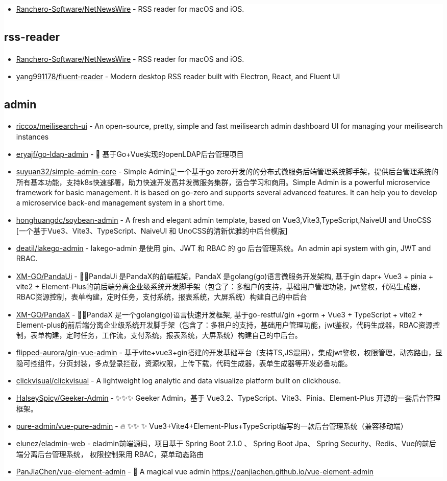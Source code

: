 *   [Ranchero-Software/NetNewsWire](https://github.com/Ranchero-Software/NetNewsWire) - RSS reader for macOS and iOS.

## rss-reader

*   [Ranchero-Software/NetNewsWire](https://github.com/Ranchero-Software/NetNewsWire) - RSS reader for macOS and iOS.

*   [yang991178/fluent-reader](https://github.com/yang991178/fluent-reader) - Modern desktop RSS reader built with Electron, React, and Fluent UI

## admin

*   [riccox/meilisearch-ui](https://github.com/riccox/meilisearch-ui) - An open-source, pretty, simple and fast meilisearch admin dashboard UI for managing your meilisearch instances

*   [eryajf/go-ldap-admin](https://github.com/eryajf/go-ldap-admin) - 🌉 基于Go+Vue实现的openLDAP后台管理项目

*   [suyuan32/simple-admin-core](https://github.com/suyuan32/simple-admin-core) - Simple Admin是一个基于go zero开发的的分布式微服务后端管理系统脚手架，提供后台管理系统的所有基本功能，支持k8s快速部署，助力快速开发高并发微服务集群，适合学习和商用。Simple Admin is a powerful microservice framework for basic management. It is based on go-zero and supports several advanced features. It can help you to develop a microservice back-end management system in a short time.

*   [honghuangdc/soybean-admin](https://github.com/honghuangdc/soybean-admin) - A fresh and elegant admin template, based on Vue3,Vite3,TypeScript,NaiveUI and UnoCSS \[一个基于Vue3、Vite3、TypeScript、NaiveUI 和 UnoCSS的清新优雅的中后台模版]

*   [deatil/lakego-admin](https://github.com/deatil/lakego-admin) - lakego-admin 是使用 gin、JWT 和 RBAC 的 go 后台管理系统。An admin api system with gin,  JWT and RBAC.

*   [XM-GO/PandaUi](https://github.com/XM-GO/PandaUi) - 🎉🔥PandaUi 是PandaX的前端框架，PandaX 是golang(go)语言微服务开发架构, 基于gin dapr+ Vue3 + pinia + vite2 + Element-Plus的前后端分离企业级系统开发脚手架（包含了：多租户的支持，基础用户管理功能，jwt鉴权，代码生成器，RBAC资源控制，表单构建，定时任务，支付系统，报表系统，大屏系统）构建自己的中后台

*   [XM-GO/PandaX](https://github.com/XM-GO/PandaX) - 🎉🔥PandaX 是一个golang(go)语言快速开发框架, 基于go-restful/gin +gorm + Vue3 + TypeScript + vite2 + Element-plus的前后端分离企业级系统开发脚手架（包含了：多租户的支持，基础用户管理功能，jwt鉴权，代码生成器，RBAC资源控制，表单构建，定时任务，工作流，支付系统，报表系统，大屏系统）构建自己的中后台。

*   [flipped-aurora/gin-vue-admin](https://github.com/flipped-aurora/gin-vue-admin) - 基于vite+vue3+gin搭建的开发基础平台（支持TS,JS混用），集成jwt鉴权，权限管理，动态路由，显隐可控组件，分页封装，多点登录拦截，资源权限，上传下载，代码生成器，表单生成器等开发必备功能。

*   [clickvisual/clickvisual](https://github.com/clickvisual/clickvisual) - A lightweight log analytic and data visualize platform  built on clickhouse.

*   [HalseySpicy/Geeker-Admin](https://github.com/HalseySpicy/Geeker-Admin) - ✨✨✨ Geeker Admin，基于 Vue3.2、TypeScript、Vite3、Pinia、Element-Plus 开源的一套后台管理框架。

*   [pure-admin/vue-pure-admin](https://github.com/pure-admin/vue-pure-admin) - 🔥 ✨✨ ✨ Vue3+Vite4+Element-Plus+TypeScript编写的一款后台管理系统（兼容移动端）

*   [elunez/eladmin-web](https://github.com/elunez/eladmin-web) - eladmin前端源码，项目基于 Spring Boot 2.1.0 、 Spring Boot Jpa、 Spring Security、Redis、Vue的前后端分离后台管理系统， 权限控制采用 RBAC，菜单动态路由

*   [PanJiaChen/vue-element-admin](https://github.com/PanJiaChen/vue-element-admin) - :tada: A magical vue admin                                                                https://panjiachen.github.io/vue-element-admin
